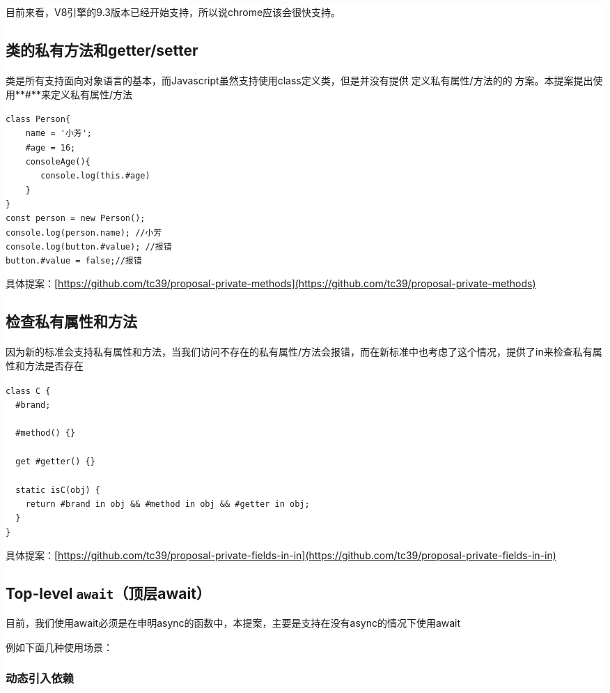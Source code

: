 目前来看，V8引擎的9.3版本已经开始支持，所以说chrome应该会很快支持。

## 类的私有方法和getter/setter

类是所有支持面向对象语言的基本，而Javascript虽然支持使用class定义类，但是并没有提供 定义私有属性/方法的的 方案。本提案提出使用**#**来定义私有属性/方法

```
class Person{
    name = '小芳';
    #age = 16;
    consoleAge(){
       console.log(this.#age)
    }
}
const person = new Person();
console.log(person.name); //小芳
console.log(button.#value); //报错
button.#value = false;//报错

```

具体提案：[https://github.com/tc39/proposal-private-methods](https://github.com/tc39/proposal-private-methods)

## 检查私有属性和方法

因为新的标准会支持私有属性和方法，当我们访问不存在的私有属性/方法会报错，而在新标准中也考虑了这个情况，提供了in来检查私有属性和方法是否存在

```
class C {
  #brand;

  #method() {}

  get #getter() {}

  static isC(obj) {
    return #brand in obj && #method in obj && #getter in obj;
  }
}

```

具体提案：[https://github.com/tc39/proposal-private-fields-in-in](https://github.com/tc39/proposal-private-fields-in-in)

## Top-level `await`（顶层await）

目前，我们使用await必须是在申明async的函数中，本提案，主要是支持在没有async的情况下使用await

例如下面几种使用场景：

### 动态引入依赖
